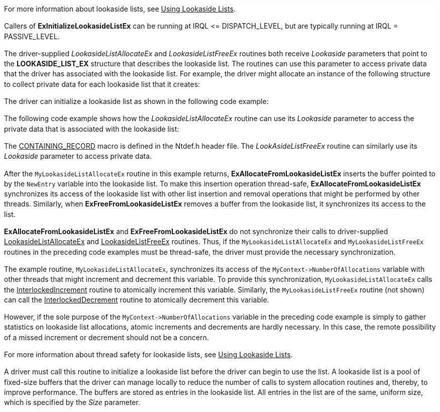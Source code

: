 <p>For more information about lookaside lists, see <a href="https://msdn.microsoft.com/library/windows/hardware/ff565416">Using Lookaside Lists</a>.</p>

<p>Callers of <b>ExInitializeLookasideListEx</b> can be running at IRQL &lt;= DISPATCH_LEVEL, but are typically running at IRQL = PASSIVE_LEVEL.</p>

<p>The driver-supplied <i>LookasideListAllocateEx</i> and <i>LookasideListFreeEx</i> routines both receive <i>Lookaside</i> parameters that point to the <b>LOOKASIDE_LIST_EX</b> structure that describes the lookaside list. The routines can use this parameter to access private data that the driver has associated with the lookaside list. For example, the driver might allocate an instance of the following structure to collect private data for each lookaside list that it creates:</p>

<p>The driver can initialize a lookaside list as shown in the following code example:</p>

<p>The following code example shows how the <i>LookasideListAllocateEx</i> routine can use its <i>Lookaside</i> parameter to access the private data that is associated with the lookaside list:</p>

<p>The <a href="https://msdn.microsoft.com/library/windows/hardware/ff542043">CONTAINING_RECORD</a> macro is defined in the Ntdef.h header file. The <i>LookAsideListFreeEx</i> routine can similarly use its <i>Lookaside</i> parameter to access private data.</p>

<p>After the <code>MyLookasideListAllocateEx</code> routine in this example returns, <b>ExAllocateFromLookasideListEx</b> inserts the buffer pointed to by the <code>NewEntry</code> variable into the lookaside list. To make this insertion operation thread-safe, <b>ExAllocateFromLookasideListEx</b> synchronizes its access of the lookaside list with other list insertion and removal operations that might be performed by other threads. Similarly, when <b>ExFreeFromLookasideListEx</b> removes a buffer from the lookaside list, it synchronizes its access to the list.</p>

<p><b>ExAllocateFromLookasideListEx</b> and <b>ExFreeFromLookasideListEx</b> do not synchronize their calls to driver-supplied <a href="https://msdn.microsoft.com/library/windows/hardware/ff554322">LookasideListAllocateEx</a> and <a href="https://msdn.microsoft.com/library/windows/hardware/ff554324">LookasideListFreeEx</a> routines. Thus, if the <code>MyLookasideListAllocateEx</code> and <code>MyLookasideListFreeEx</code> routines in the preceding code examples must be thread-safe, the driver must provide the necessary synchronization.</p>

<p>The example routine, <code>MyLookasideListAllocateEx</code>, synchronizes its access of the <code>MyContext-&gt;NumberOfAllocations</code> variable with other threads that might increment and decrement this variable. To provide this synchronization, <code>MyLookasideListAllocateEx</code> calls the <a href="https://msdn.microsoft.com/library/windows/hardware/ff547910">InterlockedIncrement</a> routine to atomically increment this variable. Similarly, the <code>MyLookasideListFreeEx</code> routine (not shown) can call the <a href="https://msdn.microsoft.com/library/windows/hardware/ff547871">InterlockedDecrement</a> routine to atomically decrement this variable.</p>

<p>However, if the sole purpose of the <code>MyContext-&gt;NumberOfAllocations</code> variable in the preceding code example is simply to gather statistics on lookaside list allocations, atomic increments and decrements are hardly necessary. In this case, the remote possibility of a missed increment or decrement should not be a concern.</p>

<p>For more information about thread safety for lookaside lists, see <a href="https://msdn.microsoft.com/library/windows/hardware/ff565416">Using Lookaside Lists</a>.</p>

<p>A driver must call this routine to initialize a lookaside list before the driver can begin to use the list. A lookaside list is a pool of fixed-size buffers that the driver can manage locally to reduce the number of calls to system allocation routines and, thereby, to improve performance. The buffers are stored as entries in the lookaside list. All entries in the list are of the same, uniform size, which is specified by the <i>Size</i> parameter.</p>
